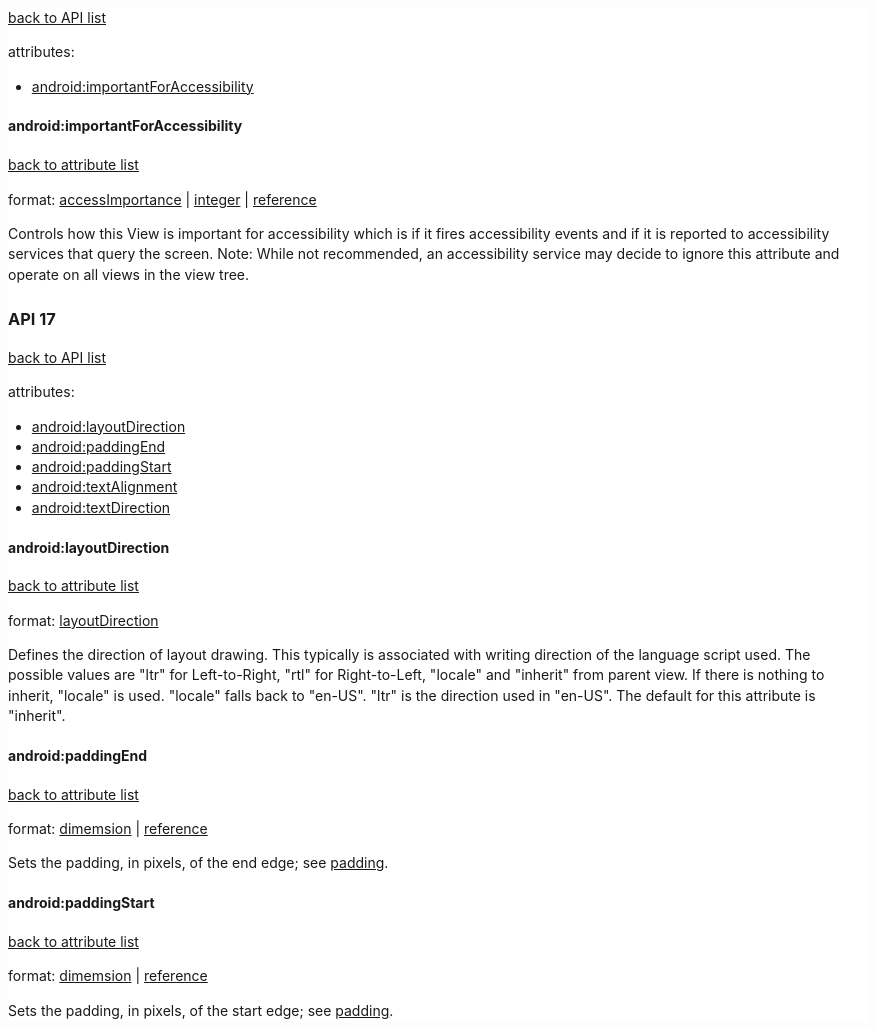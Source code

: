 [back to API list](#api_list)

attributes:

* [android:importantForAccessibility](#android_importantForAccessibility)

#### <a name="android_importantForAccessibility"></a>android:importantForAccessibility

[back to attribute list](#api_16)

format: [accessImportance](../Formats.md#accessImportance) | [integer](../Formats.md#integer) | [reference](../Formats.md#reference)

Controls how this View is important for accessibility which is if it fires accessibility events and if it is reported to accessibility services that query the screen. Note: While not recommended, an accessibility service may decide to ignore this attribute and operate on all views in the view tree.

### <a name="api_17"></a>API 17

[back to API list](#api_list)

attributes:

* [android:layoutDirection](#android_layoutDirection)
* [android:paddingEnd](#android_paddingEnd)
* [android:paddingStart](#android_paddingStart)
* [android:textAlignment](#android_textAlignment)
* [android:textDirection](#android_textDirection)

#### <a name="android_layoutDirection"></a>android:layoutDirection

[back to attribute list](#api_17)

format: [layoutDirection](../Formats.md#layoutDirection)

Defines the direction of layout drawing. This typically is associated with writing direction of the language script used. The possible values are "ltr" for Left-to-Right, "rtl" for Right-to-Left, "locale" and "inherit" from parent view. If there is nothing to inherit, "locale" is used. "locale" falls back to "en-US". "ltr" is the direction used in "en-US". The default for this attribute is "inherit".

#### <a name="android_paddingEnd"></a>android:paddingEnd

[back to attribute list](#api_17)

format: [dimemsion](../Formats.md#dimemsion) | [reference](../Formats.md#reference)

Sets the padding, in pixels, of the end edge; see [padding](#android_padding).

#### <a name="android_paddingStart"></a>android:paddingStart

[back to attribute list](#api_17)

format: [dimemsion](../Formats.md#dimemsion) | [reference](../Formats.md#reference)

Sets the padding, in pixels, of the start edge; see [padding](#android_padding).
